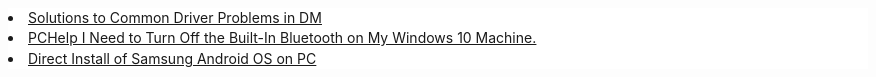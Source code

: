 <li><a href="https://driver-error.techidaily.com/solutions-to-common-driver-problems-in-dm/"><u>Solutions to Common Driver Problems in DM</u></a></li>
<li><a href="https://driver-error.techidaily.com/1721098770708-pchelp-i-need-to-turn-off-the-built-in-bluetooth-on-my-windows-10-machine/"><u>PCHelp I Need to Turn Off the Built-In Bluetooth on My Windows 10 Machine.</u></a></li>
<li><a href="https://driver-error.techidaily.com/direct-install-of-samsung-android-os-on-pc/"><u>Direct Install of Samsung Android OS on PC</u></a></li>
</ul></div>
